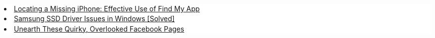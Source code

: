 <li><a href="https://fox-that.techidaily.com/locating-a-missing-iphone-effective-use-of-find-my-app/"><u>Locating a Missing iPhone: Effective Use of Find My App</u></a></li>
<li><a href="https://driver-install.techidaily.com/samsung-ssd-driver-issues-in-windows-solved/"><u>Samsung SSD Driver Issues in Windows [Solved]</u></a></li>
<li><a href="https://facebook-video-recording.techidaily.com/unearth-these-quirky-overlooked-facebook-pages/"><u>Unearth These Quirky, Overlooked Facebook Pages</u></a></li>
</ul></div>

<ins class="adsbygoogle"
      style="display:block"
      data-ad-client="ca-pub-7571918770474297"
      data-ad-slot="8358498916"
      data-ad-format="auto"
      data-full-width-responsive="true"></ins>